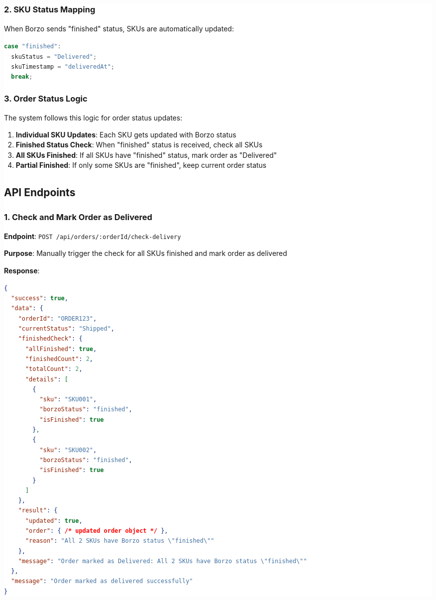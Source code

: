 ### 2. SKU Status Mapping

When Borzo sends "finished" status, SKUs are automatically updated:

```javascript
case "finished":
  skuStatus = "Delivered";
  skuTimestamp = "deliveredAt";
  break;
```

### 3. Order Status Logic

The system follows this logic for order status updates:

1. **Individual SKU Updates**: Each SKU gets updated with Borzo status
2. **Finished Status Check**: When "finished" status is received, check all SKUs
3. **All SKUs Finished**: If all SKUs have "finished" status, mark order as "Delivered"
4. **Partial Finished**: If only some SKUs are "finished", keep current order status

## API Endpoints

### 1. Check and Mark Order as Delivered

**Endpoint**: `POST /api/orders/:orderId/check-delivery`

**Purpose**: Manually trigger the check for all SKUs finished and mark order as delivered

**Response**:
```json
{
  "success": true,
  "data": {
    "orderId": "ORDER123",
    "currentStatus": "Shipped",
    "finishedCheck": {
      "allFinished": true,
      "finishedCount": 2,
      "totalCount": 2,
      "details": [
        {
          "sku": "SKU001",
          "borzoStatus": "finished",
          "isFinished": true
        },
        {
          "sku": "SKU002", 
          "borzoStatus": "finished",
          "isFinished": true
        }
      ]
    },
    "result": {
      "updated": true,
      "order": { /* updated order object */ },
      "reason": "All 2 SKUs have Borzo status \"finished\""
    },
    "message": "Order marked as Delivered: All 2 SKUs have Borzo status \"finished\""
  },
  "message": "Order marked as delivered successfully"
}
```
